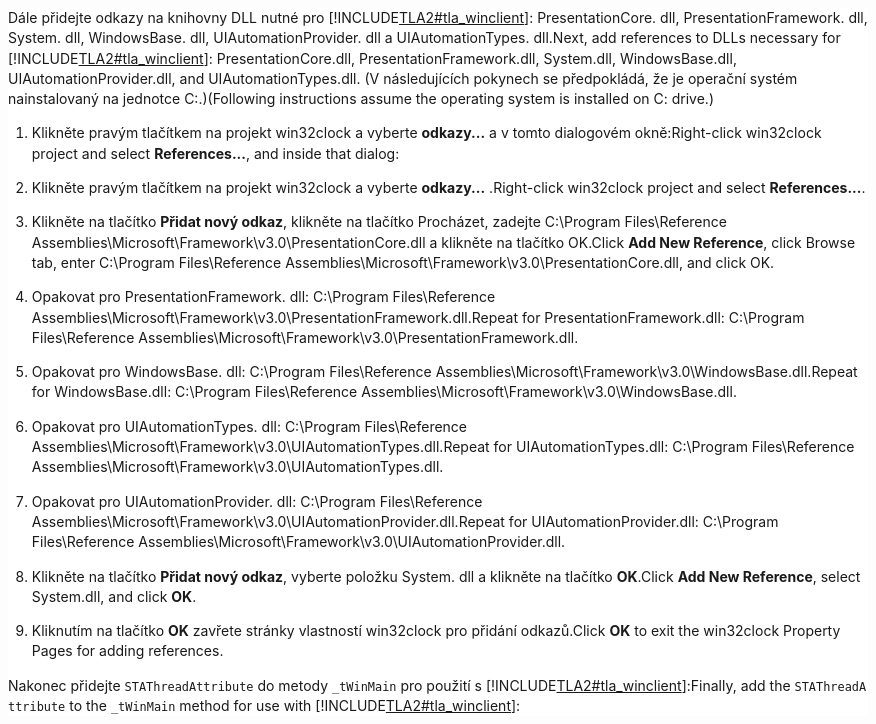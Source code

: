 <span data-ttu-id="f54b3-132">Dále přidejte odkazy na knihovny DLL nutné pro [!INCLUDE[TLA2#tla_winclient](../../../../includes/tla2sharptla-winclient-md.md)]: PresentationCore. dll, PresentationFramework. dll, System. dll, WindowsBase. dll, UIAutomationProvider. dll a UIAutomationTypes. dll.</span><span class="sxs-lookup"><span data-stu-id="f54b3-132">Next, add references to DLLs necessary for [!INCLUDE[TLA2#tla_winclient](../../../../includes/tla2sharptla-winclient-md.md)]: PresentationCore.dll, PresentationFramework.dll, System.dll, WindowsBase.dll, UIAutomationProvider.dll, and UIAutomationTypes.dll.</span></span> <span data-ttu-id="f54b3-133">(V následujících pokynech se předpokládá, že je operační systém nainstalovaný na jednotce C:.)</span><span class="sxs-lookup"><span data-stu-id="f54b3-133">(Following instructions assume the operating system is installed on C: drive.)</span></span>

1. <span data-ttu-id="f54b3-134">Klikněte pravým tlačítkem na projekt win32clock a vyberte **odkazy...** a v tomto dialogovém okně:</span><span class="sxs-lookup"><span data-stu-id="f54b3-134">Right-click win32clock project and select **References...**, and inside that dialog:</span></span>

2. <span data-ttu-id="f54b3-135">Klikněte pravým tlačítkem na projekt win32clock a vyberte **odkazy...** .</span><span class="sxs-lookup"><span data-stu-id="f54b3-135">Right-click win32clock project and select **References...**.</span></span>

3. <span data-ttu-id="f54b3-136">Klikněte na tlačítko **Přidat nový odkaz**, klikněte na tlačítko Procházet, zadejte C:\Program Files\Reference Assemblies\Microsoft\Framework\v3.0\PresentationCore.dll a klikněte na tlačítko OK.</span><span class="sxs-lookup"><span data-stu-id="f54b3-136">Click **Add New Reference**, click Browse tab, enter C:\Program Files\Reference Assemblies\Microsoft\Framework\v3.0\PresentationCore.dll, and click OK.</span></span>

4. <span data-ttu-id="f54b3-137">Opakovat pro PresentationFramework. dll: C:\Program Files\Reference Assemblies\Microsoft\Framework\v3.0\PresentationFramework.dll.</span><span class="sxs-lookup"><span data-stu-id="f54b3-137">Repeat for PresentationFramework.dll: C:\Program Files\Reference Assemblies\Microsoft\Framework\v3.0\PresentationFramework.dll.</span></span>

5. <span data-ttu-id="f54b3-138">Opakovat pro WindowsBase. dll: C:\Program Files\Reference Assemblies\Microsoft\Framework\v3.0\WindowsBase.dll.</span><span class="sxs-lookup"><span data-stu-id="f54b3-138">Repeat for WindowsBase.dll: C:\Program Files\Reference Assemblies\Microsoft\Framework\v3.0\WindowsBase.dll.</span></span>

6. <span data-ttu-id="f54b3-139">Opakovat pro UIAutomationTypes. dll: C:\Program Files\Reference Assemblies\Microsoft\Framework\v3.0\UIAutomationTypes.dll.</span><span class="sxs-lookup"><span data-stu-id="f54b3-139">Repeat for UIAutomationTypes.dll: C:\Program Files\Reference Assemblies\Microsoft\Framework\v3.0\UIAutomationTypes.dll.</span></span>

7. <span data-ttu-id="f54b3-140">Opakovat pro UIAutomationProvider. dll: C:\Program Files\Reference Assemblies\Microsoft\Framework\v3.0\UIAutomationProvider.dll.</span><span class="sxs-lookup"><span data-stu-id="f54b3-140">Repeat for UIAutomationProvider.dll: C:\Program Files\Reference Assemblies\Microsoft\Framework\v3.0\UIAutomationProvider.dll.</span></span>

8. <span data-ttu-id="f54b3-141">Klikněte na tlačítko **Přidat nový odkaz**, vyberte položku System. dll a klikněte na tlačítko **OK**.</span><span class="sxs-lookup"><span data-stu-id="f54b3-141">Click **Add New Reference**, select System.dll, and click **OK**.</span></span>

9. <span data-ttu-id="f54b3-142">Kliknutím na tlačítko **OK** zavřete stránky vlastností win32clock pro přidání odkazů.</span><span class="sxs-lookup"><span data-stu-id="f54b3-142">Click **OK** to exit the win32clock Property Pages for adding references.</span></span>

 <span data-ttu-id="f54b3-143">Nakonec přidejte `STAThreadAttribute` do metody `_tWinMain` pro použití s [!INCLUDE[TLA2#tla_winclient](../../../../includes/tla2sharptla-winclient-md.md)]:</span><span class="sxs-lookup"><span data-stu-id="f54b3-143">Finally, add the `STAThreadAttribute` to the `_tWinMain` method for use with [!INCLUDE[TLA2#tla_winclient](../../../../includes/tla2sharptla-winclient-md.md)]:</span></span>
